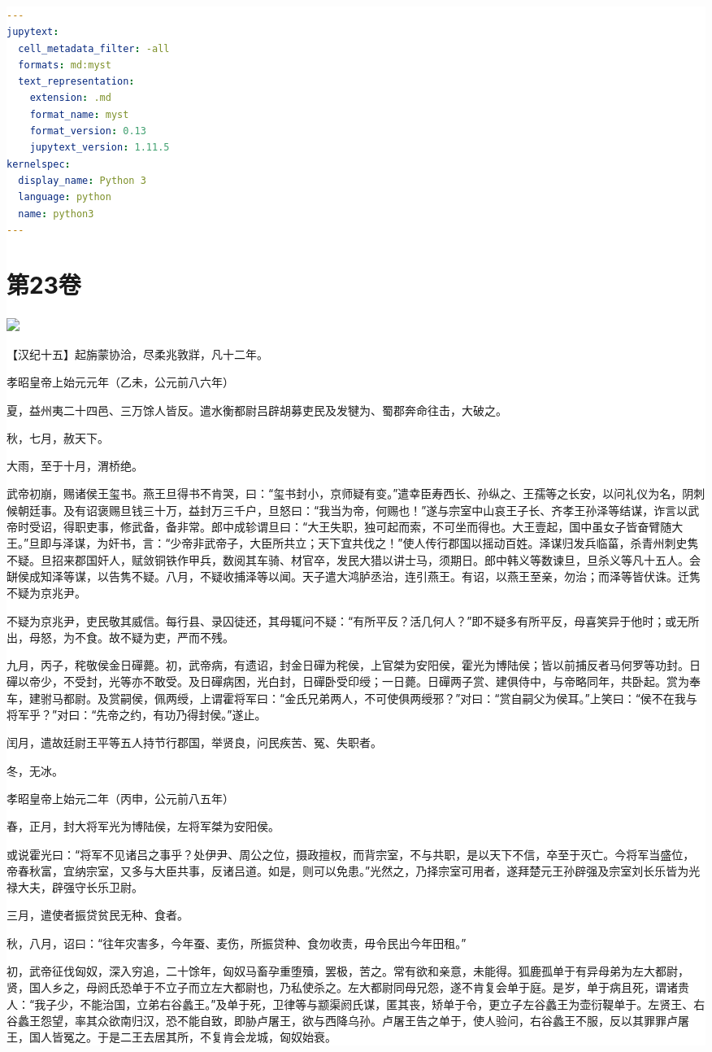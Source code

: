 ```yaml
---
jupytext:
  cell_metadata_filter: -all
  formats: md:myst
  text_representation:
    extension: .md
    format_name: myst
    format_version: 0.13
    jupytext_version: 1.11.5
kernelspec:
  display_name: Python 3
  language: python
  name: python3
---
```

# 第23卷
![](image/cover.jpg)

【汉纪十五】起旃蒙协洽，尽柔兆敦牂，凡十二年。

孝昭皇帝上始元元年（乙未，公元前八六年）

夏，益州夷二十四邑、三万馀人皆反。遣水衡都尉吕辟胡募吏民及发犍为、蜀郡奔命往击，大破之。

秋，七月，赦天下。

大雨，至于十月，渭桥绝。

武帝初崩，赐诸侯王玺书。燕王旦得书不肯哭，曰：“玺书封小，京师疑有变。”遣幸臣寿西长、孙纵之、王孺等之长安，以问礼仪为名，阴刺候朝廷事。及有诏褒赐旦钱三十万，益封万三千户，旦怒曰：“我当为帝，何赐也！”遂与宗室中山哀王子长、齐孝王孙泽等结谋，诈言以武帝时受诏，得职吏事，修武备，备非常。郎中成轸谓旦曰：“大王失职，独可起而索，不可坐而得也。大王壹起，国中虽女子皆奋臂随大王。”旦即与泽谋，为奸书，言：“少帝非武帝子，大臣所共立；天下宜共伐之！”使人传行郡国以摇动百姓。泽谋归发兵临菑，杀青州刺史隽不疑。旦招来郡国奸人，赋敛铜铁作甲兵，数阅其车骑、材官卒，发民大猎以讲士马，须期日。郎中韩义等数谏旦，旦杀义等凡十五人。会缾侯成知泽等谋，以告隽不疑。八月，不疑收捕泽等以闻。天子遣大鸿胪丞治，连引燕王。有诏，以燕王至亲，勿治；而泽等皆伏诛。迁隽不疑为京兆尹。

不疑为京兆尹，吏民敬其威信。每行县、录囚徒还，其母辄问不疑：“有所平反？活几何人？”即不疑多有所平反，母喜笑异于他时；或无所出，母怒，为不食。故不疑为吏，严而不残。

九月，丙子，秺敬侯金日磾薨。初，武帝病，有遗诏，封金日磾为秺侯，上官桀为安阳侯，霍光为博陆侯；皆以前捕反者马何罗等功封。日磾以帝少，不受封，光等亦不敢受。及日磾病困，光白封，日磾卧受印绶；一日薨。日磾两子赏、建俱侍中，与帝略同年，共卧起。赏为奉车，建驸马都尉。及赏嗣侯，佩两绶，上谓霍将军曰：“金氏兄弟两人，不可使俱两绶邪？”对曰：“赏自嗣父为侯耳。”上笑曰：“侯不在我与将军乎？”对曰：“先帝之约，有功乃得封侯。”遂止。

闰月，遣故廷尉王平等五人持节行郡国，举贤良，问民疾苦、冤、失职者。

冬，无冰。

孝昭皇帝上始元二年（丙申，公元前八五年）

春，正月，封大将军光为博陆侯，左将军桀为安阳侯。

或说霍光曰：“将军不见诸吕之事乎？处伊尹、周公之位，摄政擅权，而背宗室，不与共职，是以天下不信，卒至于灭亡。今将军当盛位，帝春秋富，宜纳宗室，又多与大臣共事，反诸吕道。如是，则可以免患。”光然之，乃择宗室可用者，遂拜楚元王孙辟强及宗室刘长乐皆为光禄大夫，辟强守长乐卫尉。

三月，遣使者振贷贫民无种、食者。

秋，八月，诏曰：“往年灾害多，今年蚕、麦伤，所振贷种、食勿收责，毋令民出今年田租。”

初，武帝征伐匈奴，深入穷追，二十馀年，匈奴马畜孕重堕殰，罢极，苦之。常有欲和亲意，未能得。狐鹿孤单于有异母弟为左大都尉，贤，国人乡之，母阏氏恐单于不立子而立左大都尉也，乃私使杀之。左大都尉同母兄怨，遂不肯复会单于庭。是岁，单于病且死，谓诸贵人：“我子少，不能治国，立弟右谷蠡王。”及单于死，卫律等与颛渠阏氏谋，匿其丧，矫单于令，更立子左谷蠡王为壶衍鞮单于。左贤王、右谷蠡王怨望，率其众欲南归汉，恐不能自致，即胁卢屠王，欲与西降乌孙。卢屠王告之单于，使人验问，右谷蠡王不服，反以其罪罪卢屠王，国人皆冤之。于是二王去居其所，不复肯会龙城，匈奴始衰。
